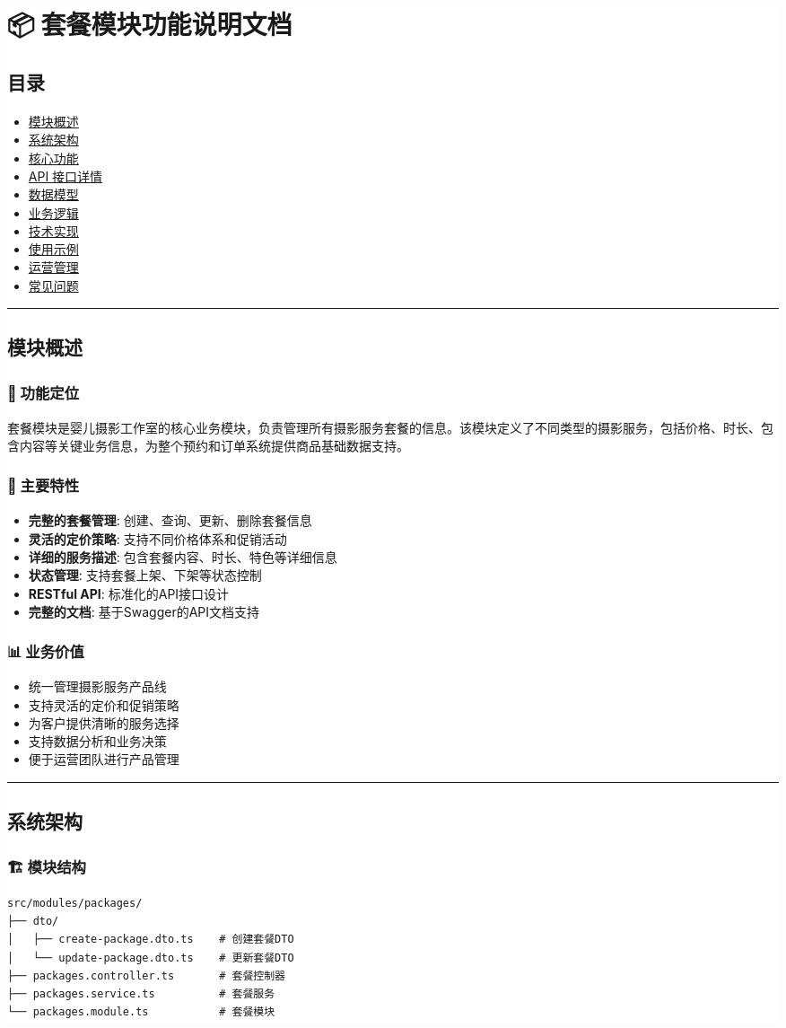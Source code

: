 # 📦 套餐模块功能说明文档

## 目录
- [模块概述](#模块概述)
- [系统架构](#系统架构)
- [核心功能](#核心功能)
- [API 接口详情](#api-接口详情)
- [数据模型](#数据模型)
- [业务逻辑](#业务逻辑)
- [技术实现](#技术实现)
- [使用示例](#使用示例)
- [运营管理](#运营管理)
- [常见问题](#常见问题)

---

## 模块概述

### 🎯 功能定位
套餐模块是婴儿摄影工作室的核心业务模块，负责管理所有摄影服务套餐的信息。该模块定义了不同类型的摄影服务，包括价格、时长、包含内容等关键业务信息，为整个预约和订单系统提供商品基础数据支持。

### 🚀 主要特性
- **完整的套餐管理**: 创建、查询、更新、删除套餐信息
- **灵活的定价策略**: 支持不同价格体系和促销活动
- **详细的服务描述**: 包含套餐内容、时长、特色等详细信息
- **状态管理**: 支持套餐上架、下架等状态控制
- **RESTful API**: 标准化的API接口设计
- **完整的文档**: 基于Swagger的API文档支持

### 📊 业务价值
- 统一管理摄影服务产品线
- 支持灵活的定价和促销策略
- 为客户提供清晰的服务选择
- 支持数据分析和业务决策
- 便于运营团队进行产品管理

---

## 系统架构

### 🏗️ 模块结构
```
src/modules/packages/
├── dto/
│   ├── create-package.dto.ts    # 创建套餐DTO
│   └── update-package.dto.ts    # 更新套餐DTO
├── packages.controller.ts       # 套餐控制器
├── packages.service.ts          # 套餐服务
└── packages.module.ts           # 套餐模块
```
